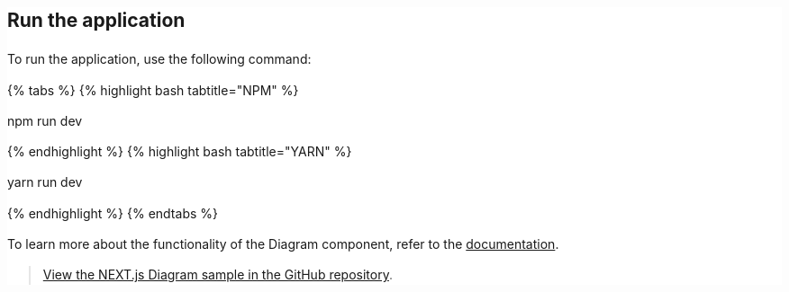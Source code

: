 ## Run the application

To run the application, use the following command:

{% tabs %}
{% highlight bash tabtitle="NPM" %}

npm run dev

{% endhighlight %}
{% highlight bash tabtitle="YARN" %}

yarn run dev

{% endhighlight %}
{% endtabs %}

To learn more about the functionality of the Diagram component, refer to the [documentation](https://ej2.syncfusion.com/react/documentation/diagram/getting-started#module-injection).

> [View the NEXT.js Diagram sample in the GitHub repository](https://github.com/SyncfusionExamples/ej2-nextjs-diagram).
